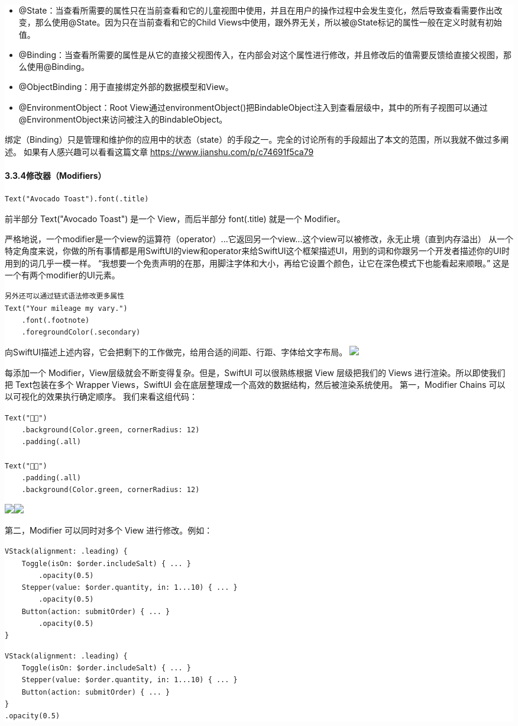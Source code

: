 * @State：当查看所需要的属性只在当前查看和它的儿童视图中使用，并且在用户的操作过程中会发生变化，然后导致查看需要作出改变，那么使用@State。因为只在当前查看和它的Child Views中使用，跟外界无关，所以被@State标记的属性一般在定义时就有初始值。

* @Binding：当查看所需要的属性是从它的直接父视图传入，在内部会对这个属性进行修改，并且修改后的值需要反馈给直接父视图，那么使用@Binding。

* @ObjectBinding：用于直接绑定外部的数据模型和View。

* @EnvironmentObject：Root View通过environmentObject()把BindableObject注入到查看层级中，其中的所有子视图可以通过@EnvironmentObject来访问被注入的BindableObject。

绑定（Binding）只是管理和维护你的应用中的状态（state）的手段之一。完全的讨论所有的手段超出了本文的范围，所以我就不做过多阐述。
如果有人感兴趣可以看看这篇文章 https://www.jianshu.com/p/c74691f5ca79

#### 3.3.4修改器（Modifiers）

```
Text("Avocado Toast").font(.title)
```
前半部分 Text("Avocado Toast") 是一个 View，而后半部分 font(.title) 就是一个 Modifier。

严格地说，一个modifier是一个view的运算符（operator）...它返回另一个view...这个view可以被修改，永无止境（直到内存溢出）
从一个特定角度来说，你做的所有事情都是用SwiftUI的view和operator来给SwiftUI这个框架描述UI，用到的词和你跟另一个开发者描述你的UI时用到的词几乎一模一样。
“我想要一个免责声明的在那，用脚注字体和大小，再给它设置个颜色，让它在深色模式下也能看起来顺眼。”
这是一个有两个modifier的UI元素。

```
另外还可以通过链式语法修改更多属性
Text("Your mileage my vary.")
    .font(.footnote)
    .foregroundColor(.secondary)
```
向SwiftUI描述上述内容，它会把剩下的工作做完，给用合适的间距、行距、字体给文字布局。
![](/media/15635256320339/15639529705423.jpg)


每添加一个 Modifier，View层级就会不断变得复杂。但是，SwiftUI 可以很熟练根据 View 层级把我们的 Views 进行渲染。所以即使我们把 Text包装在多个 Wrapper Views，SwiftUI 会在底层整理成一个高效的数据结构，然后被渲染系统使用。
第一，Modifier Chains 可以以可视化的效果执行确定顺序。 我们来看这组代码：

```
Text("🍞🥑")
    .background(Color.green, cornerRadius: 12)
    .padding(.all)

Text("🍞🥑")
    .padding(.all)
    .background(Color.green, cornerRadius: 12)
```

![](/media/15635256320339/15639532259983.jpg)![](/media/15635256320339/15639532390143.jpg)

第二，Modifier 可以同时对多个 View 进行修改。例如：

```
VStack(alignment: .leading) {
    Toggle(isOn: $order.includeSalt) { ... }
        .opacity(0.5)
    Stepper(value: $order.quantity, in: 1...10) { ... }
        .opacity(0.5)
    Button(action: submitOrder) { ... }
        .opacity(0.5)
}
```
```
VStack(alignment: .leading) {
    Toggle(isOn: $order.includeSalt) { ... }
    Stepper(value: $order.quantity, in: 1...10) { ... }
    Button(action: submitOrder) { ... }
}
.opacity(0.5)
```